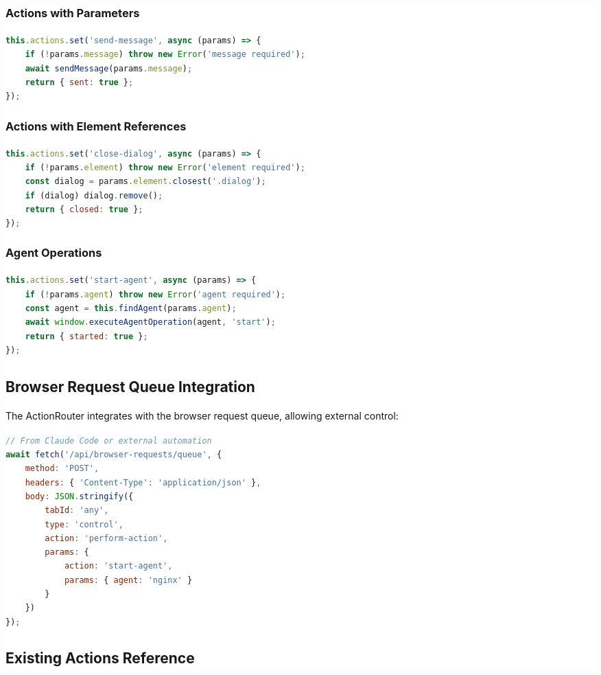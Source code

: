 ### Actions with Parameters
```javascript
this.actions.set('send-message', async (params) => {
    if (!params.message) throw new Error('message required');
    await sendMessage(params.message);
    return { sent: true };
});
```

### Actions with Element References
```javascript
this.actions.set('close-dialog', async (params) => {
    if (!params.element) throw new Error('element required');
    const dialog = params.element.closest('.dialog');
    if (dialog) dialog.remove();
    return { closed: true };
});
```

### Agent Operations
```javascript
this.actions.set('start-agent', async (params) => {
    if (!params.agent) throw new Error('agent required');
    const agent = this.findAgent(params.agent);
    await window.executeAgentOperation(agent, 'start');
    return { started: true };
});
```

## Browser Request Queue Integration

The ActionRouter integrates with the browser request queue, allowing external control:

```javascript
// From Claude Code or external automation
await fetch('/api/browser-requests/queue', {
    method: 'POST',
    headers: { 'Content-Type': 'application/json' },
    body: JSON.stringify({
        tabId: 'any',
        type: 'control',
        action: 'perform-action',
        params: {
            action: 'start-agent',
            params: { agent: 'nginx' }
        }
    })
});
```

## Existing Actions Reference
